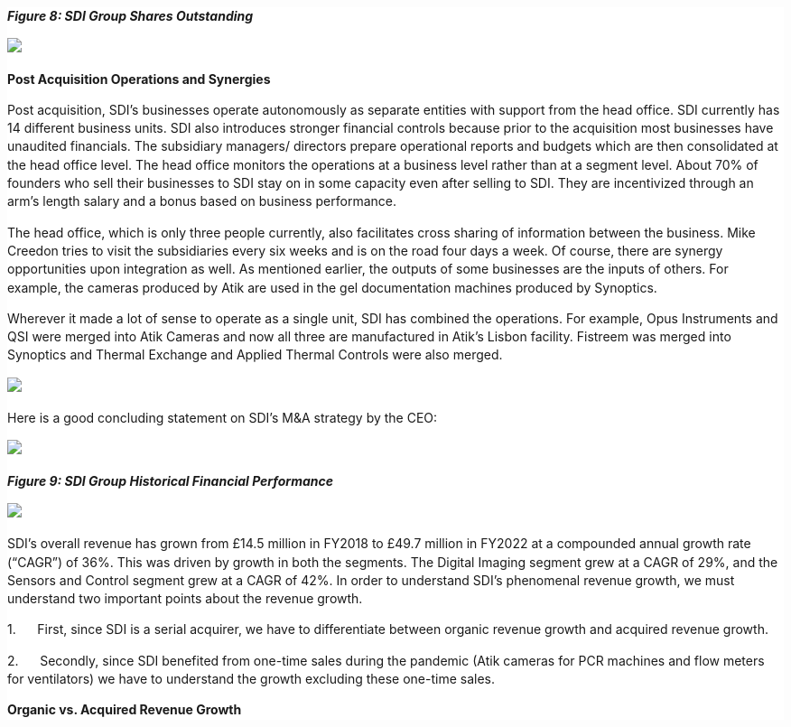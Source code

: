 _**Figure 8: SDI Group Shares Outstanding**_


![](https://substackcdn.com/image/fetch/w_1456,c_limit,f_auto,q_auto:good,fl_progressive:steep/https%3A%2F%2Fsubstack-post-media.s3.amazonaws.com%2Fpublic%2Fimages%2F2b489945-c3ed-442f-83fb-e11b11c24f67_822x616.png)


**Post Acquisition Operations and Synergies**

Post acquisition, SDI’s businesses operate autonomously as separate entities with support from the head office. SDI currently has 14 different business units. SDI also introduces stronger financial controls because prior to the acquisition most businesses have unaudited financials. The subsidiary managers/ directors prepare operational reports and budgets which are then consolidated at the head office level. The head office monitors the operations at a business level rather than at a segment level. About 70% of founders who sell their businesses to SDI stay on in some capacity even after selling to SDI. They are incentivized through an arm’s length salary and a bonus based on business performance.

The head office, which is only three people currently, also facilitates cross sharing of information between the business. Mike Creedon tries to visit the subsidiaries every six weeks and is on the road four days a week. Of course, there are synergy opportunities upon integration as well. As mentioned earlier, the outputs of some businesses are the inputs of others. For example, the cameras produced by Atik are used in the gel documentation machines produced by Synoptics.

Wherever it made a lot of sense to operate as a single unit, SDI has combined the operations. For example, Opus Instruments and QSI were merged into Atik Cameras and now all three are manufactured in Atik’s Lisbon facility. Fistreem was merged into Synoptics and Thermal Exchange and Applied Thermal Controls were also merged.


![](https://substackcdn.com/image/fetch/w_1456,c_limit,f_auto,q_auto:good,fl_progressive:steep/https%3A%2F%2Fsubstack-post-media.s3.amazonaws.com%2Fpublic%2Fimages%2F49f91d52-ff3b-4030-96e2-43464c91bba5_749x334.png)

Here is a good concluding statement on SDI’s M&A strategy by the CEO:


![](https://substackcdn.com/image/fetch/w_1456,c_limit,f_auto,q_auto:good,fl_progressive:steep/https%3A%2F%2Fsubstack-post-media.s3.amazonaws.com%2Fpublic%2Fimages%2F589e2437-ad04-466a-9223-861db87cb984_748x255.png)


_**Figure 9: SDI Group Historical Financial Performance**_


![](https://substackcdn.com/image/fetch/w_1456,c_limit,f_auto,q_auto:good,fl_progressive:steep/https%3A%2F%2Fsubstack-post-media.s3.amazonaws.com%2Fpublic%2Fimages%2F8781c5de-e9db-4a1c-b716-98aae3a07711_923x555.png)



SDI’s overall revenue has grown from £14.5 million in FY2018 to £49.7 million in FY2022 at a compounded annual growth rate (“CAGR”) of 36%. This was driven by growth in both the segments. The Digital Imaging segment grew at a CAGR of 29%, and the Sensors and Control segment grew at a CAGR of 42%. In order to understand SDI’s phenomenal revenue growth, we must understand two important points about the revenue growth.

1.      First, since SDI is a serial acquirer, we have to differentiate between organic revenue growth and acquired revenue growth.

2.      Secondly, since SDI benefited from one-time sales during the pandemic (Atik cameras for PCR machines and flow meters for ventilators) we have to understand the growth excluding these one-time sales.

**Organic vs. Acquired Revenue Growth**
